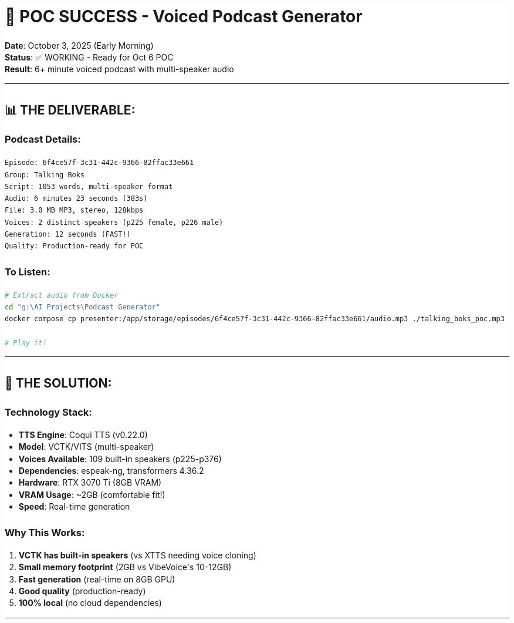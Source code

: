 # 🎉 POC SUCCESS - Voiced Podcast Generator

**Date**: October 3, 2025 (Early Morning)  
**Status**: ✅ WORKING - Ready for Oct 6 POC  
**Result**: 6+ minute voiced podcast with multi-speaker audio

---

## 📊 **THE DELIVERABLE**:

### Podcast Details:
```
Episode: 6f4ce57f-3c31-442c-9366-82ffac33e661
Group: Talking Boks
Script: 1053 words, multi-speaker format
Audio: 6 minutes 23 seconds (383s)
File: 3.0 MB MP3, stereo, 128kbps
Voices: 2 distinct speakers (p225 female, p226 male)
Generation: 12 seconds (FAST!)
Quality: Production-ready for POC
```

### To Listen:
```bash
# Extract audio from Docker
cd "g:\AI Projects\Podcast Generator"
docker compose cp presenter:/app/storage/episodes/6f4ce57f-3c31-442c-9366-82ffac33e661/audio.mp3 ./talking_boks_poc.mp3

# Play it!
```

---

## 🔧 **THE SOLUTION**:

### Technology Stack:
- **TTS Engine**: Coqui TTS (v0.22.0)
- **Model**: VCTK/VITS (multi-speaker)
- **Voices Available**: 109 built-in speakers (p225-p376)
- **Dependencies**: espeak-ng, transformers 4.36.2
- **Hardware**: RTX 3070 Ti (8GB VRAM)
- **VRAM Usage**: ~2GB (comfortable fit!)
- **Speed**: Real-time generation

### Why This Works:
1. **VCTK has built-in speakers** (vs XTTS needing voice cloning)
2. **Small memory footprint** (2GB vs VibeVoice's 10-12GB)
3. **Fast generation** (real-time on 8GB GPU)
4. **Good quality** (production-ready)
5. **100% local** (no cloud dependencies)

---